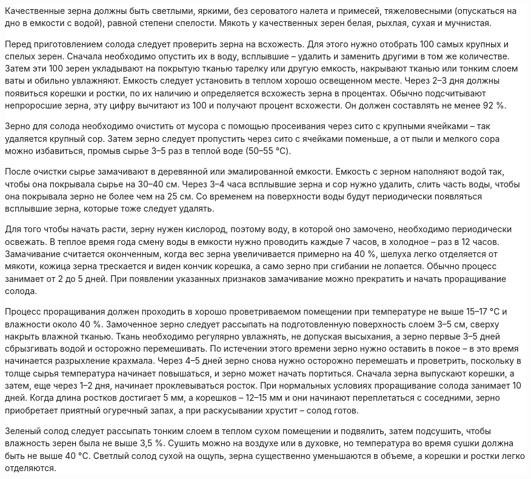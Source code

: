 Качественные зерна должны быть светлыми, яркими, без сероватого налета и
примесей, тяжеловесными (опускаться на дно в емкости с водой), равной
степени спелости. Мякоть у качественных зерен белая, рыхлая, сухая и
мучнистая.

Перед приготовлением солода следует проверить зерна на всхожесть. Для
этого нужно отобрать 100 самых крупных и спелых зерен. Сначала
необходимо опустить их в воду, всплывшие – удалить и заменить другими в
том же количестве. Затем эти 100 зерен укладывают на покрытую тканью
тарелку или другую емкость, накрывают тканью или тонким слоем ваты и
обильно увлажняют. Емкость следует установить в теплом хорошо освещенном
месте. Через 2–3 дня должны появиться корешки и ростки, по их наличию и
определяется всхожесть зерна в процентах. Обычно подсчитывают
непроросшие зерна, эту цифру вычитают из 100 и получают процент
всхожести. Он должен составлять не менее 92 %.

Зерно для солода необходимо очистить от мусора с помощью просеивания
через сито с крупными ячейками – так удаляется крупный сор. Затем зерно
следует пропустить через сито с ячейками поменьше, а от пыли и мелкого
сора можно избавиться, промыв сырье 3–5 раз в теплой воде (50–55 °C).

После очистки сырье замачивают в деревянной или эмалированной емкости.
Емкость с зерном наполняют водой так, чтобы она покрывала сырье на 30–40
см. Через 3–4 часа всплывшие зерна и сор нужно удалить, слить часть
воды, чтобы она покрывала зерно не более чем на 25 см. Со временем на
поверхности воды будут периодически появляться всплывшие зерна, которые
тоже следует удалять.

Для того чтобы начать расти, зерну нужен кислород, поэтому воду, в
которой оно замочено, необходимо периодически освежать. В теплое время
года смену воды в емкости нужно проводить каждые 7 часов, в холодное –
раз в 12 часов. Замачивание считается оконченным, когда вес зерна
увеличивается примерно на 40 %, шелуха легко отделяется от мякоти,
кожица зерна трескается и виден кончик корешка, а само зерно при
сгибании не лопается. Обычно процесс занимает от 2 до 5 дней. При
появлении указанных признаков замачивание можно прекратить и начать
проращивание солода.

Процесс проращивания должен проходить в хорошо проветриваемом помещении
при температуре не выше 15–17 °C и влажности около 40 %. Замоченное
зерно следует рассыпать на подготовленную поверхность слоем 3–5 см,
сверху накрыть влажной тканью. Ткань необходимо регулярно увлажнять, не
допуская высыхания, а зерно первые 3–5 дней сбрызгивать водой и
осторожно перемешивать. По истечении этого времени зерно нужно оставить
в покое – в это время начинается разрыхление крахмала. Через 4–5 дней
зерно снова нужно осторожно перемешать и проветрить, поскольку в толще
сырья температура начинает повышаться, и зерно может начать портиться.
Сначала зерна выпускают корешки, а затем, еще через 1–2 дня, начинает
проклевываться росток. При нормальных условиях проращивание солода
занимает 10 дней. Когда длина ростков достигает 5 мм, а корешков – 12–15
мм и они начинают переплетаться с соседними, зерно приобретает приятный
огуречный запах, а при раскусывании хрустит – солод готов.

Зеленый солод следует рассыпать тонким слоем в теплом сухом помещении и
подвялить, затем подсушить, чтобы влажность зерен была не выше 3,5 %.
Сушить можно на воздухе или в духовке, но температура во время сушки
должна быть не выше 40 °C. Светлый солод сухой на ощупь, зерна
существенно уменьшаются в объеме, а корешки и ростки легко отделяются.
